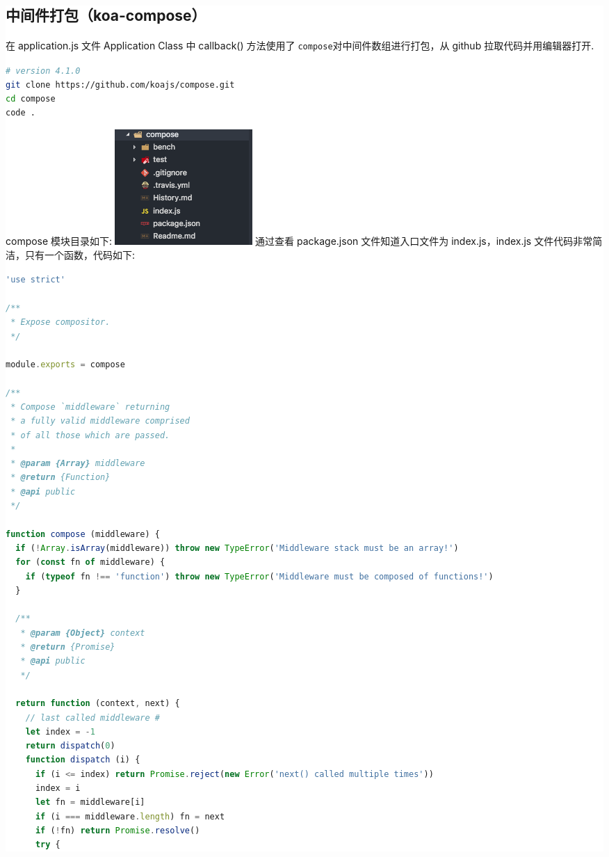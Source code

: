 ## 中间件打包（koa-compose）

在 application.js 文件 Application Class 中 callback() 方法使用了 `compose`对中间件数组进行打包，从 github 拉取代码并用编辑器打开.
```sh
# version 4.1.0
git clone https://github.com/koajs/compose.git
cd compose
code .
```
compose 模块目录如下:
![compose](./pic/compose.png)
通过查看 package.json 文件知道入口文件为 index.js，index.js 文件代码非常简洁，只有一个函数，代码如下:
```js
'use strict'

/**
 * Expose compositor.
 */

module.exports = compose

/**
 * Compose `middleware` returning
 * a fully valid middleware comprised
 * of all those which are passed.
 *
 * @param {Array} middleware
 * @return {Function}
 * @api public
 */

function compose (middleware) {
  if (!Array.isArray(middleware)) throw new TypeError('Middleware stack must be an array!')
  for (const fn of middleware) {
    if (typeof fn !== 'function') throw new TypeError('Middleware must be composed of functions!')
  }

  /**
   * @param {Object} context
   * @return {Promise}
   * @api public
   */

  return function (context, next) {
    // last called middleware #
    let index = -1
    return dispatch(0)
    function dispatch (i) {
      if (i <= index) return Promise.reject(new Error('next() called multiple times'))
      index = i
      let fn = middleware[i]
      if (i === middleware.length) fn = next
      if (!fn) return Promise.resolve()
      try {
```